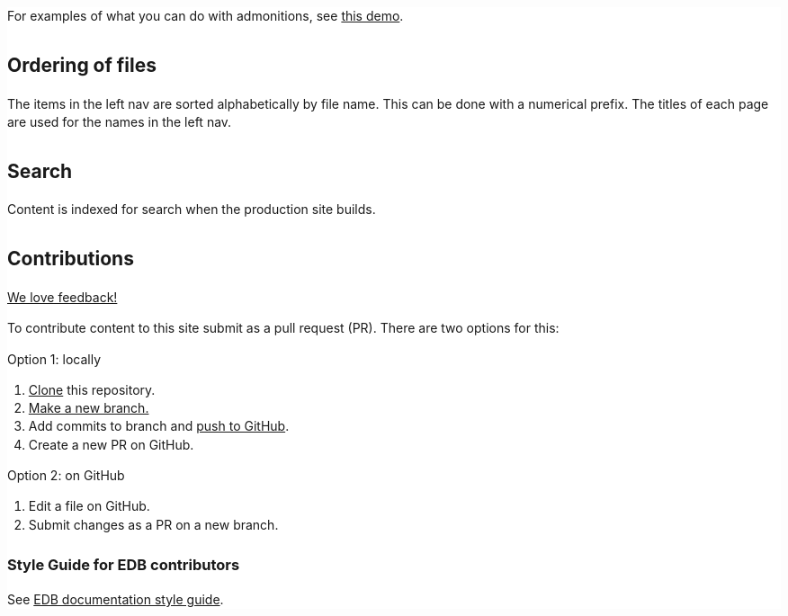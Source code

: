 For examples of what you can do with admonitions, see [this demo](https://github.com/EnterpriseDB/docs/blob/main/advocacy_docs/playground/1/01_examples/admonitions.mdx).

## Ordering of files

The items in the left nav are sorted alphabetically by file name. This can be done with a numerical prefix. The titles of each page are used for the names in the left nav.

## Search

Content is indexed for search when the production site builds.

## Contributions

[We love feedback!](https://www.enterprisedb.com/docs/community/contributing/)

To contribute content to this site submit as a pull request (PR). There are two options for this:

Option 1: locally

1. [Clone](https://docs.github.com/en/github/creating-cloning-and-archiving-repositories/cloning-a-repository) this repository.
2. [Make a new branch.](https://git-scm.com/book/en/v2/Git-Branching-Basic-Branching-and-Merging)
3. Add commits to branch and [push to GitHub](https://git-scm.com/book/en/v2/Git-Branching-Remote-Branches).
4. Create a new PR on GitHub.

Option 2: on GitHub

1. Edit a file on GitHub.
2. Submit changes as a PR on a new branch.

### Style Guide for EDB contributors

See [EDB documentation style guide](https://enterprisedb.atlassian.net/wiki/spaces/DCBC/pages/2387870239/Documentation+Style+Guide).
